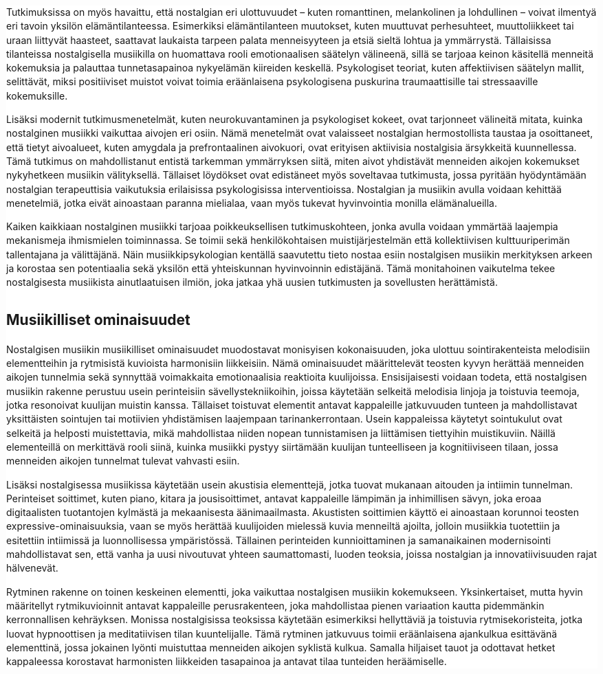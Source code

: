Tutkimuksissa on myös havaittu, että nostalgian eri ulottuvuudet – kuten romanttinen, melankolinen ja lohdullinen – voivat ilmentyä eri tavoin yksilön elämäntilanteessa. Esimerkiksi elämäntilanteen muutokset, kuten muuttuvat perhesuhteet, muuttoliikkeet tai uraan liittyvät haasteet, saattavat laukaista tarpeen palata menneisyyteen ja etsiä sieltä lohtua ja ymmärrystä. Tällaisissa tilanteissa nostalgisella musiikilla on huomattava rooli emotionaalisen säätelyn välineenä, sillä se tarjoaa keinon käsitellä menneitä kokemuksia ja palauttaa tunnetasapainoa nykyelämän kiireiden keskellä. Psykologiset teoriat, kuten affektiivisen säätelyn mallit, selittävät, miksi positiiviset muistot voivat toimia eräänlaisena psykologisena puskurina traumaattisille tai stressaaville kokemuksille.

Lisäksi modernit tutkimusmenetelmät, kuten neurokuvantaminen ja psykologiset kokeet, ovat tarjonneet välineitä mitata, kuinka nostalginen musiikki vaikuttaa aivojen eri osiin. Nämä menetelmät ovat valaisseet nostalgian hermostollista taustaa ja osoittaneet, että tietyt aivoalueet, kuten amygdala ja prefrontaalinen aivokuori, ovat erityisen aktiivisia nostalgisia ärsykkeitä kuunnellessa. Tämä tutkimus on mahdollistanut entistä tarkemman ymmärryksen siitä, miten aivot yhdistävät menneiden aikojen kokemukset nykyhetkeen musiikin välityksellä. Tällaiset löydökset ovat edistäneet myös soveltavaa tutkimusta, jossa pyritään hyödyntämään nostalgian terapeuttisia vaikutuksia erilaisissa psykologisissa interventioissa. Nostalgian ja musiikin avulla voidaan kehittää menetelmiä, jotka eivät ainoastaan paranna mielialaa, vaan myös tukevat hyvinvointia monilla elämänalueilla.

Kaiken kaikkiaan nostalginen musiikki tarjoaa poikkeuksellisen tutkimuskohteen, jonka avulla voidaan ymmärtää laajempia mekanismeja ihmismielen toiminnassa. Se toimii sekä henkilökohtaisen muistijärjestelmän että kollektiivisen kulttuuriperimän tallentajana ja välittäjänä. Näin musiikkipsykologian kentällä saavutettu tieto nostaa esiin nostalgisen musiikin merkityksen arkeen ja korostaa sen potentiaalia sekä yksilön että yhteiskunnan hyvinvoinnin edistäjänä. Tämä monitahoinen vaikutelma tekee nostalgisesta musiikista ainutlaatuisen ilmiön, joka jatkaa yhä uusien tutkimusten ja sovellusten herättämistä.


## Musiikilliset ominaisuudet

Nostalgisen musiikin musiikilliset ominaisuudet muodostavat monisyisen kokonaisuuden, joka ulottuu sointirakenteista melodisiin elementteihin ja rytmisistä kuvioista harmonisiin liikkeisiin. Nämä ominaisuudet määrittelevät teosten kyvyn herättää menneiden aikojen tunnelmia sekä synnyttää voimakkaita emotionaalisia reaktioita kuulijoissa. Ensisijaisesti voidaan todeta, että nostalgisen musiikin rakenne perustuu usein perinteisiin sävellystekniikoihin, joissa käytetään selkeitä melodisia linjoja ja toistuvia teemoja, jotka resonoivat kuulijan muistin kanssa. Tällaiset toistuvat elementit antavat kappaleille jatkuvuuden tunteen ja mahdollistavat yksittäisten sointujen tai motiivien yhdistämisen laajempaan tarinankerrontaan. Usein kappaleissa käytetyt sointukulut ovat selkeitä ja helposti muistettavia, mikä mahdollistaa niiden nopean tunnistamisen ja liittämisen tiettyihin muistikuviin. Näillä elementeillä on merkittävä rooli siinä, kuinka musiikki pystyy siirtämään kuulijan tunteelliseen ja kognitiiviseen tilaan, jossa menneiden aikojen tunnelmat tulevat vahvasti esiin.

Lisäksi nostalgisessa musiikissa käytetään usein akustisia elementtejä, jotka tuovat mukanaan aitouden ja intiimin tunnelman. Perinteiset soittimet, kuten piano, kitara ja jousisoittimet, antavat kappaleille lämpimän ja inhimillisen sävyn, joka eroaa digitaalisten tuotantojen kylmästä ja mekaanisesta äänimaailmasta. Akustisten soittimien käyttö ei ainoastaan korunnoi teosten expressive-ominaisuuksia, vaan se myös herättää kuulijoiden mielessä kuvia menneiltä ajoilta, jolloin musiikkia tuotettiin ja esitettiin intiimissä ja luonnollisessa ympäristössä. Tällainen perinteiden kunnioittaminen ja samanaikainen modernisointi mahdollistavat sen, että vanha ja uusi nivoutuvat yhteen saumattomasti, luoden teoksia, joissa nostalgian ja innovatiivisuuden rajat hälvenevät.

Rytminen rakenne on toinen keskeinen elementti, joka vaikuttaa nostalgisen musiikin kokemukseen. Yksinkertaiset, mutta hyvin määritellyt rytmikuvioinnit antavat kappaleille perusrakenteen, joka mahdollistaa pienen variaation kautta pidemmänkin kerronnallisen kehräyksen. Monissa nostalgisissa teoksissa käytetään esimerkiksi hellyttäviä ja toistuvia rytmisekoristeita, jotka luovat hypnoottisen ja meditatiivisen tilan kuuntelijalle. Tämä rytminen jatkuvuus toimii eräänlaisena ajankulkua esittävänä elementtinä, jossa jokainen lyönti muistuttaa menneiden aikojen syklistä kulkua. Samalla hiljaiset tauot ja odottavat hetket kappaleessa korostavat harmonisten liikkeiden tasapainoa ja antavat tilaa tunteiden heräämiselle.
